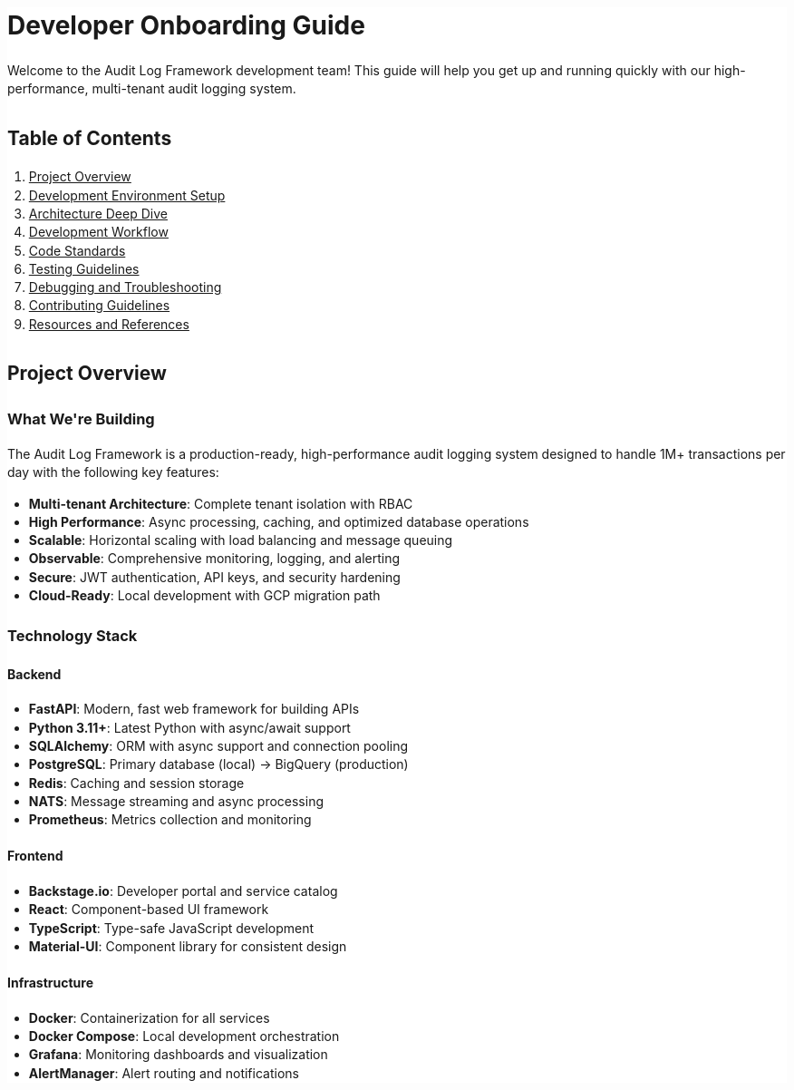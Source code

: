 # Developer Onboarding Guide

Welcome to the Audit Log Framework development team! This guide will help you get up and running quickly with our high-performance, multi-tenant audit logging system.

## Table of Contents

1. [Project Overview](#project-overview)
2. [Development Environment Setup](#development-environment-setup)
3. [Architecture Deep Dive](#architecture-deep-dive)
4. [Development Workflow](#development-workflow)
5. [Code Standards](#code-standards)
6. [Testing Guidelines](#testing-guidelines)
7. [Debugging and Troubleshooting](#debugging-and-troubleshooting)
8. [Contributing Guidelines](#contributing-guidelines)
9. [Resources and References](#resources-and-references)

## Project Overview

### What We're Building

The Audit Log Framework is a production-ready, high-performance audit logging system designed to handle 1M+ transactions per day with the following key features:

- **Multi-tenant Architecture**: Complete tenant isolation with RBAC
- **High Performance**: Async processing, caching, and optimized database operations
- **Scalable**: Horizontal scaling with load balancing and message queuing
- **Observable**: Comprehensive monitoring, logging, and alerting
- **Secure**: JWT authentication, API keys, and security hardening
- **Cloud-Ready**: Local development with GCP migration path

### Technology Stack

#### Backend
- **FastAPI**: Modern, fast web framework for building APIs
- **Python 3.11+**: Latest Python with async/await support
- **SQLAlchemy**: ORM with async support and connection pooling
- **PostgreSQL**: Primary database (local) → BigQuery (production)
- **Redis**: Caching and session storage
- **NATS**: Message streaming and async processing
- **Prometheus**: Metrics collection and monitoring

#### Frontend
- **Backstage.io**: Developer portal and service catalog
- **React**: Component-based UI framework
- **TypeScript**: Type-safe JavaScript development
- **Material-UI**: Component library for consistent design

#### Infrastructure
- **Docker**: Containerization for all services
- **Docker Compose**: Local development orchestration
- **Grafana**: Monitoring dashboards and visualization
- **AlertManager**: Alert routing and notifications
